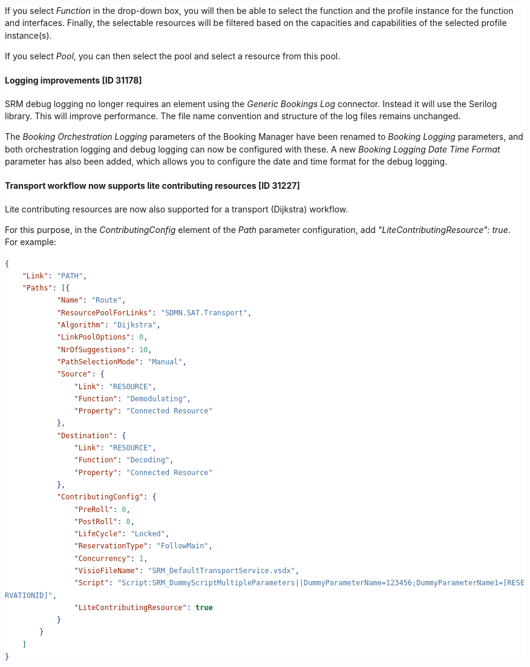 If you select *Function* in the drop-down box, you will then be able to select the function and the profile instance for the function and interfaces. Finally, the selectable resources will be filtered based on the capacities and capabilities of the selected profile instance(s).

If you select *Pool*, you can then select the pool and select a resource from this pool.

#### Logging improvements \[ID 31178\]

SRM debug logging no longer requires an element using the *Generic Bookings Log* connector. Instead it will use the Serilog library. This will improve performance. The file name convention and structure of the log files remains unchanged.

The *Booking Orchestration Logging* parameters of the Booking Manager have been renamed to *Booking Logging* parameters, and both orchestration logging and debug logging can now be configured with these. A new *Booking Logging Date Time Format* parameter has also been added, which allows you to configure the date and time format for the debug logging.

#### Transport workflow now supports lite contributing resources \[ID 31227\]

Lite contributing resources are now also supported for a transport (Dijkstra) workflow.

For this purpose, in the *ContributingConfig* element of the *Path* parameter configuration, add *"LiteContributingResource": true*. For example:

```json
{
    "Link": "PATH",
    "Paths": [{
            "Name": "Route",
            "ResourcePoolForLinks": "SDMN.SAT.Transport",
            "Algorithm": "Dijkstra",
            "LinkPoolOptions": 0,
            "NrOfSuggestions": 10,
            "PathSelectionMode": "Manual",
            "Source": {
                "Link": "RESOURCE",
                "Function": "Demodulating",
                "Property": "Connected Resource"
            },
            "Destination": {
                "Link": "RESOURCE",
                "Function": "Decoding",
                "Property": "Connected Resource"
            },
            "ContributingConfig": {
                "PreRoll": 0,
                "PostRoll": 0,
                "LifeCycle": "Locked",
                "ReservationType": "FollowMain",
                "Concurrency": 1,
                "VisioFileName": "SRM_DefaultTransportService.vsdx",
                "Script": "Script:SRM_DummyScriptMultipleParameters||DummyParameterName=123456;DummyParameterName1=[RESERVATIONID]",
                "LiteContributingResource": true
            }
        }
    ]
}
```
